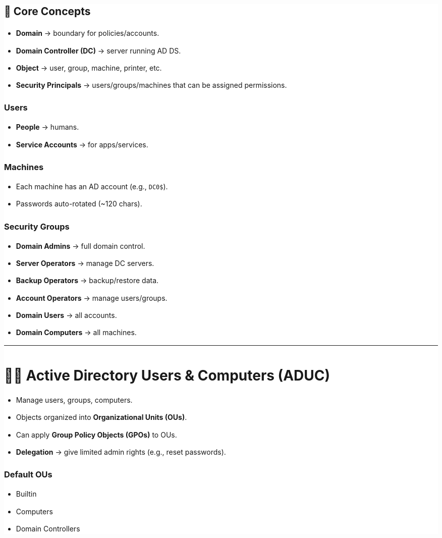## 🔑 Core Concepts

- **Domain** → boundary for policies/accounts.
    
- **Domain Controller (DC)** → server running AD DS.
    
- **Object** → user, group, machine, printer, etc.
    
- **Security Principals** → users/groups/machines that can be assigned permissions.
    

### Users

- **People** → humans.
    
- **Service Accounts** → for apps/services.
    

### Machines

- Each machine has an AD account (e.g., `DC0$`).
    
- Passwords auto-rotated (~120 chars).
    

### Security Groups

- **Domain Admins** → full domain control.
    
- **Server Operators** → manage DC servers.
    
- **Backup Operators** → backup/restore data.
    
- **Account Operators** → manage users/groups.
    
- **Domain Users** → all accounts.
    
- **Domain Computers** → all machines.
    

---

# 🧑‍💻 Active Directory Users & Computers (ADUC)

- Manage users, groups, computers.
    
- Objects organized into **Organizational Units (OUs)**.
    
- Can apply **Group Policy Objects (GPOs)** to OUs.
    
- **Delegation** → give limited admin rights (e.g., reset passwords).
    

### Default OUs

- Builtin
    
- Computers
    
- Domain Controllers
    